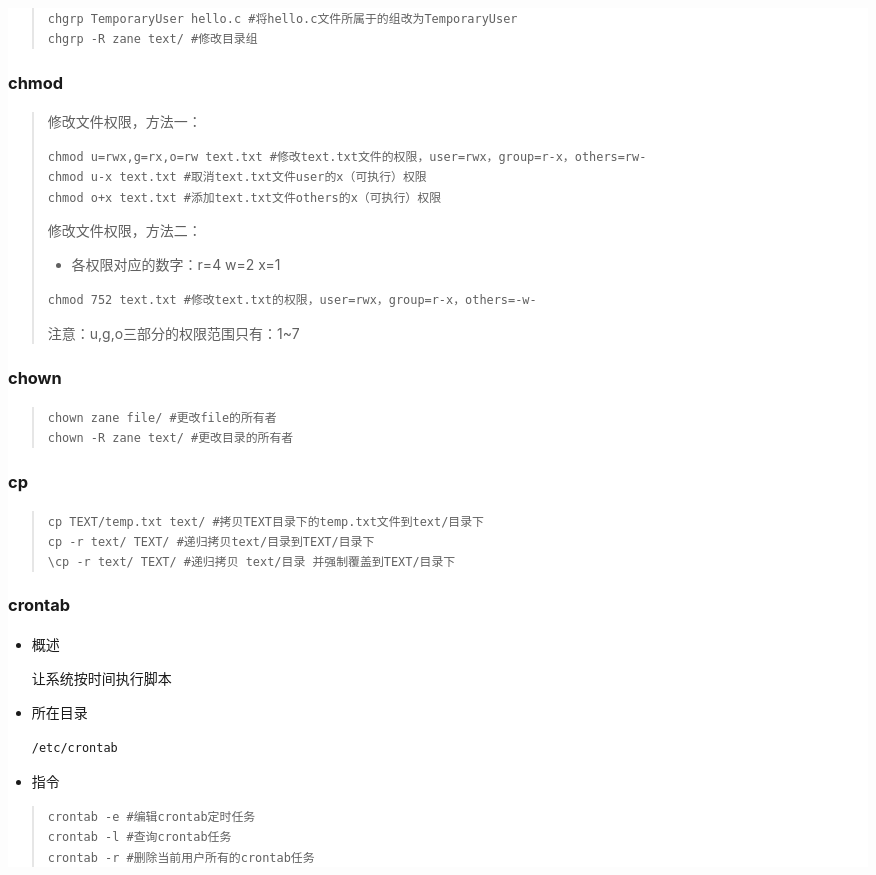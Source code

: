 > ```shell
> chgrp TemporaryUser hello.c #将hello.c文件所属于的组改为TemporaryUser
> chgrp -R zane text/ #修改目录组
> ```

### chmod

>  修改文件权限，方法一：
>  ```shell
>  chmod u=rwx,g=rx,o=rw text.txt #修改text.txt文件的权限，user=rwx，group=r-x，others=rw-
>  chmod u-x text.txt #取消text.txt文件user的x（可执行）权限
>  chmod o+x text.txt #添加text.txt文件others的x（可执行）权限 
>  ```
>
>  修改文件权限，方法二：
>
>  - 各权限对应的数字：r=4   w=2   x=1
>
>  ```shell
>  chmod 752 text.txt #修改text.txt的权限，user=rwx，group=r-x，others=-w-
>  ```
>
>  注意：u,g,o三部分的权限范围只有：1~7

### chown

> ```shell
> chown zane file/ #更改file的所有者
> chown -R zane text/ #更改目录的所有者
> ```

### cp

>```shell
>cp TEXT/temp.txt text/ #拷贝TEXT目录下的temp.txt文件到text/目录下
>cp -r text/ TEXT/ #递归拷贝text/目录到TEXT/目录下
>\cp -r text/ TEXT/ #递归拷贝 text/目录 并强制覆盖到TEXT/目录下
>```
>

### crontab

- 概述

  让系统按时间执行脚本

- 所在目录

  ```shell
  /etc/crontab
  ```

- 指令

> ```shell
> crontab -e #编辑crontab定时任务
> crontab -l #查询crontab任务
> crontab -r #删除当前用户所有的crontab任务
> ```
